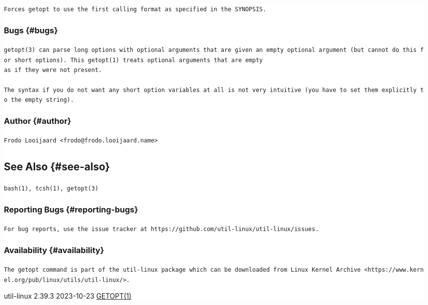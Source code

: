 ```
Forces getopt to use the first calling format as specified in the SYNOPSIS.
```



### Bugs {#bugs}

```
getopt(3) can parse long options with optional arguments that are given an empty optional argument (but cannot do this for short options). This getopt(1) treats optional arguments that are empty
as if they were not present.

The syntax if you do not want any short option variables at all is not very intuitive (you have to set them explicitly to the empty string).
```



### Author {#author}

```
Frodo Looijaard <frodo@frodo.looijaard.name>
```



## See Also {#see-also}

```
bash(1), tcsh(1), getopt(3)
```



### Reporting Bugs {#reporting-bugs}

```
For bug reports, use the issue tracker at https://github.com/util-linux/util-linux/issues.
```



### Availability {#availability}

```
The getopt command is part of the util-linux package which can be downloaded from Linux Kernel Archive <https://www.kernel.org/pub/linux/utils/util-linux/>.
```


util-linux 2.39.3                                                                                2023-10-23                                                                                       [GETOPT(1)](GETOPT.html)

